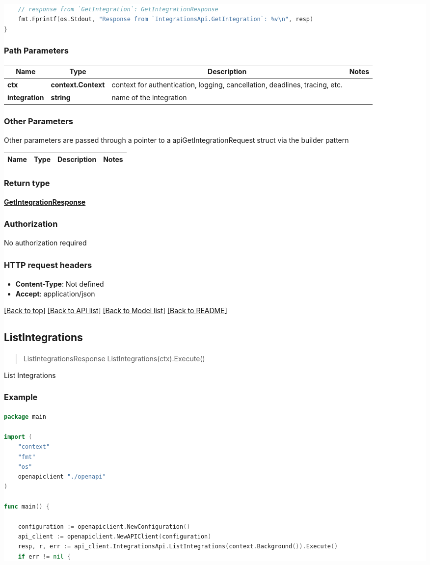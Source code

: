 ```go
    // response from `GetIntegration`: GetIntegrationResponse
    fmt.Fprintf(os.Stdout, "Response from `IntegrationsApi.GetIntegration`: %v\n", resp)
}
```

### Path Parameters


Name | Type | Description  | Notes
------------- | ------------- | ------------- | -------------
**ctx** | **context.Context** | context for authentication, logging, cancellation, deadlines, tracing, etc.
**integration** | **string** | name of the integration | 

### Other Parameters

Other parameters are passed through a pointer to a apiGetIntegrationRequest struct via the builder pattern


Name | Type | Description  | Notes
------------- | ------------- | ------------- | -------------


### Return type

[**GetIntegrationResponse**](GetIntegrationResponse.md)

### Authorization

No authorization required

### HTTP request headers

- **Content-Type**: Not defined
- **Accept**: application/json

[[Back to top]](#) [[Back to API list]](../README.md#documentation-for-api-endpoints)
[[Back to Model list]](../README.md#documentation-for-models)
[[Back to README]](../README.md)


## ListIntegrations

> ListIntegrationsResponse ListIntegrations(ctx).Execute()

List Integrations



### Example

```go
package main

import (
    "context"
    "fmt"
    "os"
    openapiclient "./openapi"
)

func main() {

    configuration := openapiclient.NewConfiguration()
    api_client := openapiclient.NewAPIClient(configuration)
    resp, r, err := api_client.IntegrationsApi.ListIntegrations(context.Background()).Execute()
    if err != nil {
```